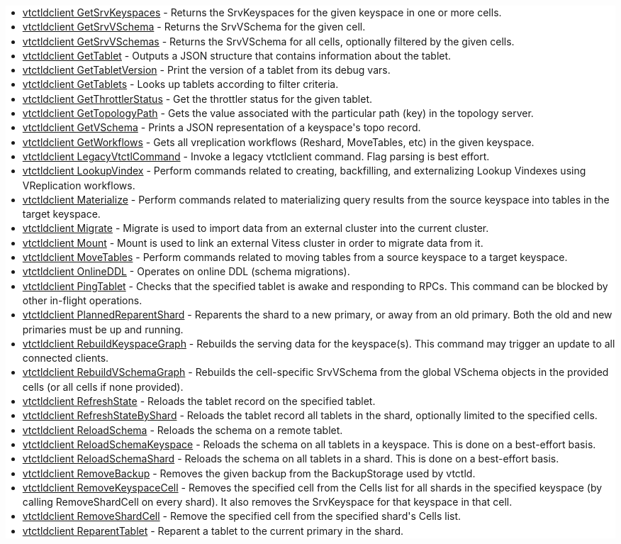 * [vtctldclient GetSrvKeyspaces](./vtctldclient_getsrvkeyspaces/)	 - Returns the SrvKeyspaces for the given keyspace in one or more cells.
* [vtctldclient GetSrvVSchema](./vtctldclient_getsrvvschema/)	 - Returns the SrvVSchema for the given cell.
* [vtctldclient GetSrvVSchemas](./vtctldclient_getsrvvschemas/)	 - Returns the SrvVSchema for all cells, optionally filtered by the given cells.
* [vtctldclient GetTablet](./vtctldclient_gettablet/)	 - Outputs a JSON structure that contains information about the tablet.
* [vtctldclient GetTabletVersion](./vtctldclient_gettabletversion/)	 - Print the version of a tablet from its debug vars.
* [vtctldclient GetTablets](./vtctldclient_gettablets/)	 - Looks up tablets according to filter criteria.
* [vtctldclient GetThrottlerStatus](./vtctldclient_getthrottlerstatus/)	 - Get the throttler status for the given tablet.
* [vtctldclient GetTopologyPath](./vtctldclient_gettopologypath/)	 - Gets the value associated with the particular path (key) in the topology server.
* [vtctldclient GetVSchema](./vtctldclient_getvschema/)	 - Prints a JSON representation of a keyspace's topo record.
* [vtctldclient GetWorkflows](./vtctldclient_getworkflows/)	 - Gets all vreplication workflows (Reshard, MoveTables, etc) in the given keyspace.
* [vtctldclient LegacyVtctlCommand](./vtctldclient_legacyvtctlcommand/)	 - Invoke a legacy vtctlclient command. Flag parsing is best effort.
* [vtctldclient LookupVindex](./vtctldclient_lookupvindex/)	 - Perform commands related to creating, backfilling, and externalizing Lookup Vindexes using VReplication workflows.
* [vtctldclient Materialize](./vtctldclient_materialize/)	 - Perform commands related to materializing query results from the source keyspace into tables in the target keyspace.
* [vtctldclient Migrate](./vtctldclient_migrate/)	 - Migrate is used to import data from an external cluster into the current cluster.
* [vtctldclient Mount](./vtctldclient_mount/)	 - Mount is used to link an external Vitess cluster in order to migrate data from it.
* [vtctldclient MoveTables](./vtctldclient_movetables/)	 - Perform commands related to moving tables from a source keyspace to a target keyspace.
* [vtctldclient OnlineDDL](./vtctldclient_onlineddl/)	 - Operates on online DDL (schema migrations).
* [vtctldclient PingTablet](./vtctldclient_pingtablet/)	 - Checks that the specified tablet is awake and responding to RPCs. This command can be blocked by other in-flight operations.
* [vtctldclient PlannedReparentShard](./vtctldclient_plannedreparentshard/)	 - Reparents the shard to a new primary, or away from an old primary. Both the old and new primaries must be up and running.
* [vtctldclient RebuildKeyspaceGraph](./vtctldclient_rebuildkeyspacegraph/)	 - Rebuilds the serving data for the keyspace(s). This command may trigger an update to all connected clients.
* [vtctldclient RebuildVSchemaGraph](./vtctldclient_rebuildvschemagraph/)	 - Rebuilds the cell-specific SrvVSchema from the global VSchema objects in the provided cells (or all cells if none provided).
* [vtctldclient RefreshState](./vtctldclient_refreshstate/)	 - Reloads the tablet record on the specified tablet.
* [vtctldclient RefreshStateByShard](./vtctldclient_refreshstatebyshard/)	 - Reloads the tablet record all tablets in the shard, optionally limited to the specified cells.
* [vtctldclient ReloadSchema](./vtctldclient_reloadschema/)	 - Reloads the schema on a remote tablet.
* [vtctldclient ReloadSchemaKeyspace](./vtctldclient_reloadschemakeyspace/)	 - Reloads the schema on all tablets in a keyspace. This is done on a best-effort basis.
* [vtctldclient ReloadSchemaShard](./vtctldclient_reloadschemashard/)	 - Reloads the schema on all tablets in a shard. This is done on a best-effort basis.
* [vtctldclient RemoveBackup](./vtctldclient_removebackup/)	 - Removes the given backup from the BackupStorage used by vtctld.
* [vtctldclient RemoveKeyspaceCell](./vtctldclient_removekeyspacecell/)	 - Removes the specified cell from the Cells list for all shards in the specified keyspace (by calling RemoveShardCell on every shard). It also removes the SrvKeyspace for that keyspace in that cell.
* [vtctldclient RemoveShardCell](./vtctldclient_removeshardcell/)	 - Remove the specified cell from the specified shard's Cells list.
* [vtctldclient ReparentTablet](./vtctldclient_reparenttablet/)	 - Reparent a tablet to the current primary in the shard.